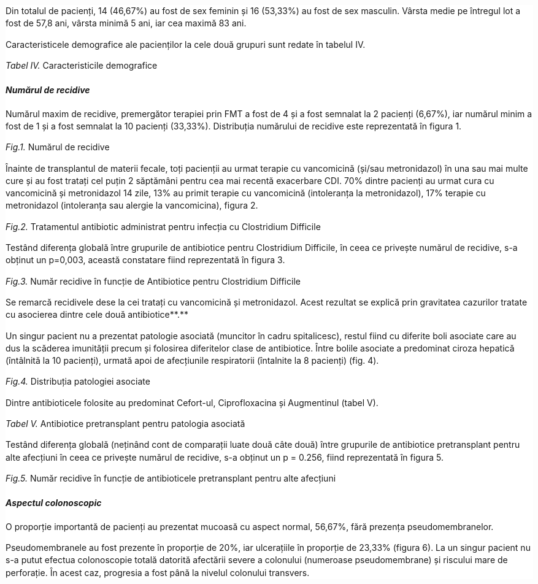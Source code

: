 Din totalul de pacienți, 14 (46,67%) au fost de sex feminin și 16 (53,33%) au fost de sex masculin. Vârsta medie pe întregul lot a fost de 57,8 ani, vârsta minimă 5 ani, iar cea maximă 83 ani.

Caracteristicele demografice ale pacienților la cele două grupuri sunt redate în tabelul IV.

*Tabel IV.* Caracteristicile demografice

#### *Numărul de recidive*

Numărul maxim de recidive, premergător terapiei prin FMT a fost de 4 și a fost semnalat la 2 pacienți (6,67%), iar numărul minim a fost de 1 și a fost semnalat la 10 pacienți (33,33%). Distribuția numărului de recidive este reprezentată în figura 1.

*Fig.1.* Numărul de recidive

Înainte de transplantul de materii fecale, toți pacienții au urmat terapie cu vancomicină (și/sau metronidazol) în una sau mai multe cure și au fost tratați cel puțin 2 săptămâni pentru cea mai recentă exacerbare CDI. 70% dintre pacienți au urmat cura cu vancomicină și metronidazol 14 zile, 13% au primit terapie cu vancomicină (intoleranța la metronidazol), 17% terapie cu metronidazol (intoleranța sau alergie la vancomicina), figura 2.

*Fig.2.* Tratamentul antibiotic administrat pentru infecția cu Clostridium Difficile

Testând diferența globală între grupurile de antibiotice pentru Clostridium Difficile, în ceea ce privește numărul de recidive, s-a obținut un p=0,003, această constatare fiind reprezentată în figura 3.

*Fig.3.* Număr recidive în funcție de Antibiotice pentru Clostridium Difficile

Se remarcă recidivele dese la cei tratați cu vancomicină și metronidazol. Acest rezultat se explică prin gravitatea cazurilor tratate cu asocierea dintre cele două antibiotice**.**

 Un singur pacient nu a prezentat patologie asociată (muncitor în cadru spitalicesc), restul fiind cu diferite boli asociate care au dus la scăderea imunității precum și folosirea diferitelor clase de antibiotice. Între bolile asociate a predominat ciroza hepatică (întâlnită la 10 pacienți), urmată apoi de afecțiunile respiratorii (întalnite la 8 pacienți) (fig. 4).

*Fig.4.* Distribuția patologiei asociate

Dintre antibioticele folosite au predominat Cefort-ul, Ciprofloxacina și Augmentinul (tabel V).

*Tabel V.* Antibiotice pretransplant pentru patologia asociată

Testând diferența globală (neținând cont de comparații luate două câte două) între grupurile de antibiotice pretransplant pentru alte afecțiuni în ceea ce privește numărul de recidive, s-a obținut un p = 0.256, fiind reprezentată în figura 5.

*Fig.5.* Număr recidive în funcție de antibioticele pretransplant pentru alte afecțiuni

#### *Aspectul colonoscopic*

O proporție importantă de pacienți au prezentat mucoasă cu aspect normal, 56,67%, fără prezența pseudomembranelor.

Pseudomembranele au fost prezente în proporție de 20%, iar ulcerațiile în proporție de 23,33% (figura 6). La un singur pacient nu s-a putut efectua colonoscopie totală datorită afectării severe a colonului (numeroase pseudomembrane) și riscului mare de perforație. În acest caz, progresia a fost până la nivelul colonului transvers.
